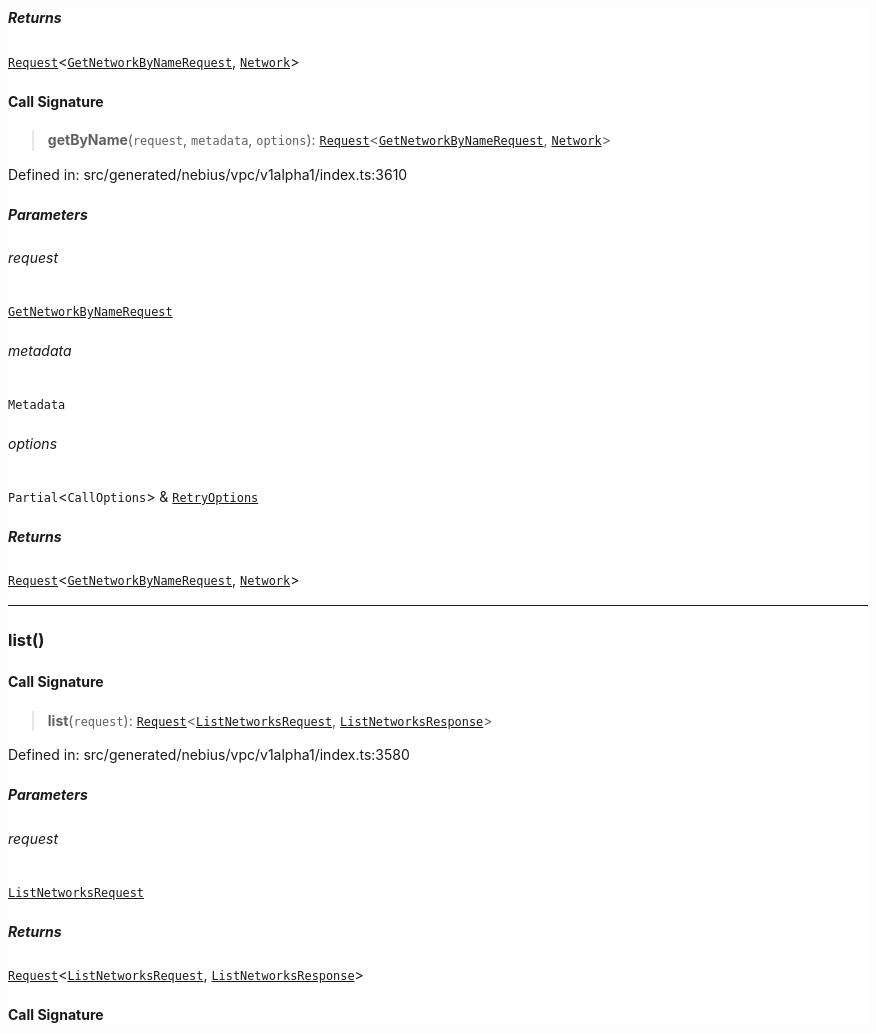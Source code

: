 ##### Returns

[`Request`](../../../../../runtime/request/classes/Request.md)\<[`GetNetworkByNameRequest`](../interfaces/GetNetworkByNameRequest.md), [`Network`](../interfaces/Network.md)\>

#### Call Signature

> **getByName**(`request`, `metadata`, `options`): [`Request`](../../../../../runtime/request/classes/Request.md)\<[`GetNetworkByNameRequest`](../interfaces/GetNetworkByNameRequest.md), [`Network`](../interfaces/Network.md)\>

Defined in: src/generated/nebius/vpc/v1alpha1/index.ts:3610

##### Parameters

###### request

[`GetNetworkByNameRequest`](../interfaces/GetNetworkByNameRequest.md)

###### metadata

`Metadata`

###### options

`Partial`\<`CallOptions`\> & [`RetryOptions`](../../../../../runtime/request/interfaces/RetryOptions.md)

##### Returns

[`Request`](../../../../../runtime/request/classes/Request.md)\<[`GetNetworkByNameRequest`](../interfaces/GetNetworkByNameRequest.md), [`Network`](../interfaces/Network.md)\>

***

### list()

#### Call Signature

> **list**(`request`): [`Request`](../../../../../runtime/request/classes/Request.md)\<[`ListNetworksRequest`](../interfaces/ListNetworksRequest.md), [`ListNetworksResponse`](../interfaces/ListNetworksResponse.md)\>

Defined in: src/generated/nebius/vpc/v1alpha1/index.ts:3580

##### Parameters

###### request

[`ListNetworksRequest`](../interfaces/ListNetworksRequest.md)

##### Returns

[`Request`](../../../../../runtime/request/classes/Request.md)\<[`ListNetworksRequest`](../interfaces/ListNetworksRequest.md), [`ListNetworksResponse`](../interfaces/ListNetworksResponse.md)\>

#### Call Signature
